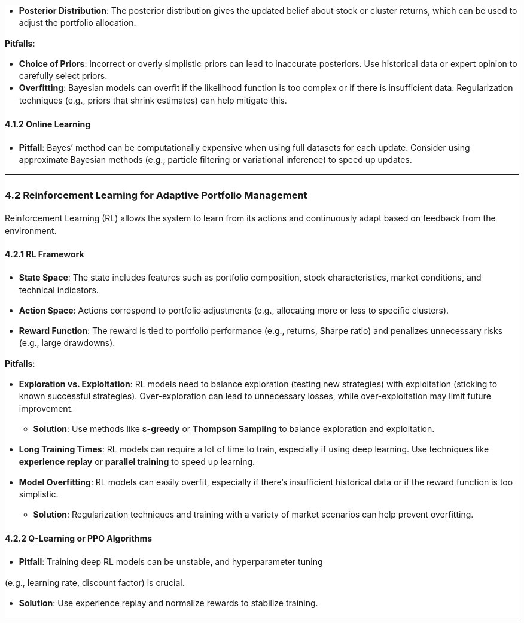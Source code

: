 - **Posterior Distribution**: The posterior distribution gives the updated belief about stock or cluster returns, which can be used to adjust the portfolio allocation.

**Pitfalls**:
- **Choice of Priors**: Incorrect or overly simplistic priors can lead to inaccurate posteriors. Use historical data or expert opinion to carefully select priors.
- **Overfitting**: Bayesian models can overfit if the likelihood function is too complex or if there is insufficient data. Regularization techniques (e.g., priors that shrink estimates) can help mitigate this.

#### **4.1.2 Online Learning**
- **Pitfall**: Bayes’ method can be computationally expensive when using full datasets for each update. Consider using approximate Bayesian methods (e.g., particle filtering or variational inference) to speed up updates.

---

### **4.2 Reinforcement Learning for Adaptive Portfolio Management**

Reinforcement Learning (RL) allows the system to learn from its actions and continuously adapt based on feedback from the environment.

#### **4.2.1 RL Framework**

- **State Space**: The state includes features such as portfolio composition, stock characteristics, market conditions, and technical indicators.
  
- **Action Space**: Actions correspond to portfolio adjustments (e.g., allocating more or less to specific clusters).

- **Reward Function**: The reward is tied to portfolio performance (e.g., returns, Sharpe ratio) and penalizes unnecessary risks (e.g., large drawdowns).

**Pitfalls**:
- **Exploration vs. Exploitation**: RL models need to balance exploration (testing new strategies) with exploitation (sticking to known successful strategies). Over-exploration can lead to unnecessary losses, while over-exploitation may limit future improvement.
  - **Solution**: Use methods like **ε-greedy** or **Thompson Sampling** to balance exploration and exploitation.

- **Long Training Times**: RL models can require a lot of time to train, especially if using deep learning. Use techniques like **experience replay** or **parallel training** to speed up learning.

- **Model Overfitting**: RL models can easily overfit, especially if there’s insufficient historical data or if the reward function is too simplistic.
  - **Solution**: Regularization techniques and training with a variety of market scenarios can help prevent overfitting.

#### **4.2.2 Q-Learning or PPO Algorithms**
- **Pitfall**: Training deep RL models can be unstable, and hyperparameter tuning

 (e.g., learning rate, discount factor) is crucial.
  - **Solution**: Use experience replay and normalize rewards to stabilize training.

---
